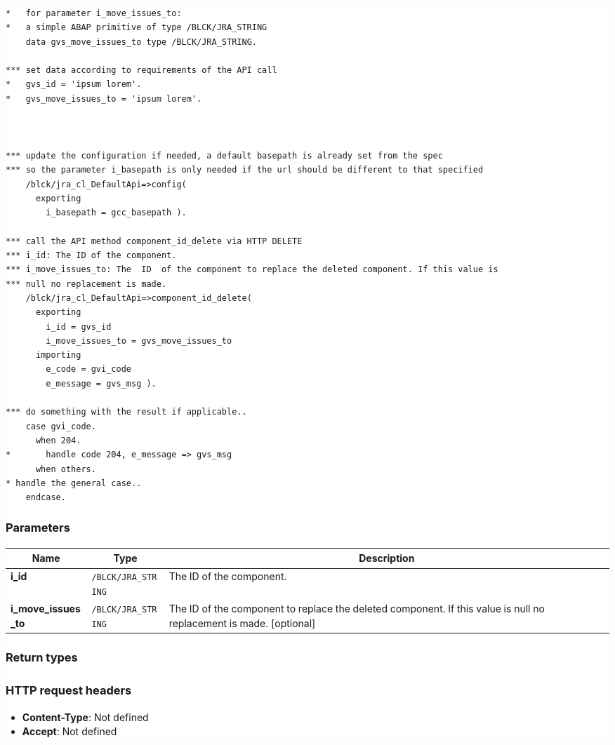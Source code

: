 ```abap
*   for parameter i_move_issues_to:
*   a simple ABAP primitive of type /BLCK/JRA_STRING
    data gvs_move_issues_to type /BLCK/JRA_STRING.
        
*** set data according to requirements of the API call
*   gvs_id = 'ipsum lorem'.
*   gvs_move_issues_to = 'ipsum lorem'.


    
*** update the configuration if needed, a default basepath is already set from the spec
*** so the parameter i_basepath is only needed if the url should be different to that specified
    /blck/jra_cl_DefaultApi=>config(
      exporting
        i_basepath = gcc_basepath ).
        
*** call the API method component_id_delete via HTTP DELETE
*** i_id: The ID of the component.
*** i_move_issues_to: The  ID  of the component to replace the deleted component. If this value is
*** null no replacement is made.
    /blck/jra_cl_DefaultApi=>component_id_delete(
      exporting
        i_id = gvs_id
        i_move_issues_to = gvs_move_issues_to
      importing
        e_code = gvi_code
        e_message = gvs_msg ).

*** do something with the result if applicable..
    case gvi_code.
      when 204.
*       handle code 204, e_message => gvs_msg
      when others.
* handle the general case..
    endcase.

```

### Parameters
Name | Type | Description  
------------- | ------------- | ------------- 
 **i_id** | `/BLCK/JRA_STRING` | The ID of the component. 
 **i_move_issues_to** | `/BLCK/JRA_STRING` | The ID of the component to replace the deleted component. If this value is null no replacement is made. [optional]

### Return types


### HTTP request headers

 - **Content-Type**: Not defined
 - **Accept**: Not defined
